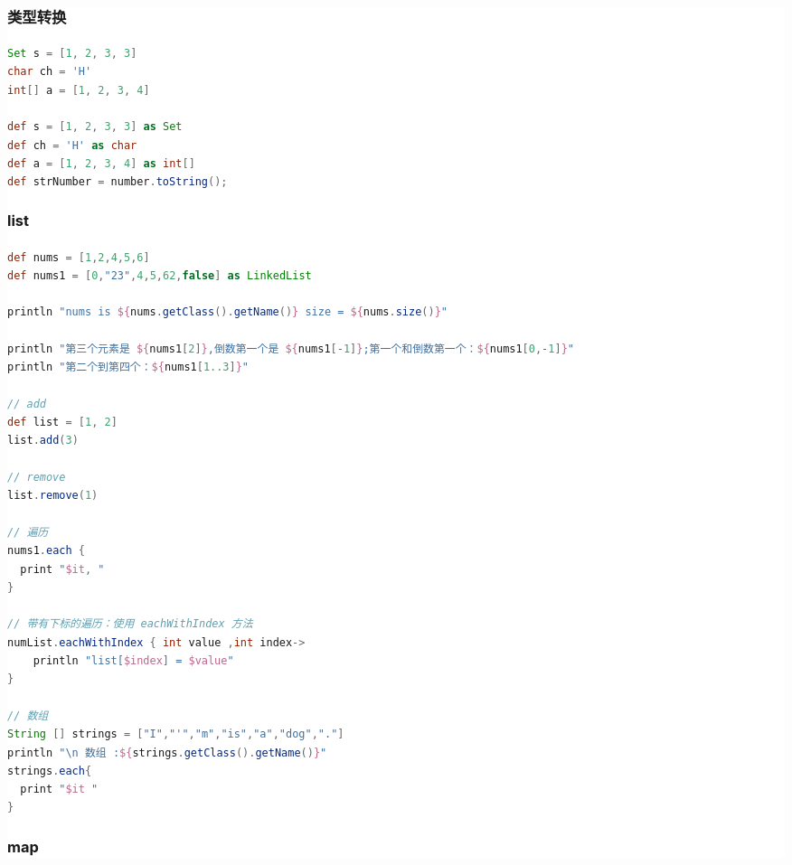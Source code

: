 ### 类型转换

```groovy
Set s = [1, 2, 3, 3]
char ch = 'H'
int[] a = [1, 2, 3, 4]

def s = [1, 2, 3, 3] as Set
def ch = 'H' as char
def a = [1, 2, 3, 4] as int[]
def strNumber = number.toString();

```

### list 

```groovy
def nums = [1,2,4,5,6]
def nums1 = [0,"23",4,5,62,false] as LinkedList

println "nums is ${nums.getClass().getName()} size = ${nums.size()}"

println "第三个元素是 ${nums1[2]},倒数第一个是 ${nums1[-1]};第一个和倒数第一个：${nums1[0,-1]}"
println "第二个到第四个：${nums1[1..3]}"

// add
def list = [1, 2]
list.add(3)

// remove
list.remove(1)

// 遍历
nums1.each {
  print "$it, "
}

// 带有下标的遍历：使用 eachWithIndex 方法
numList.eachWithIndex { int value ,int index->
    println "list[$index] = $value"
}

// 数组
String [] strings = ["I","'","m","is","a","dog","."]
println "\n 数组 :${strings.getClass().getName()}"
strings.each{
  print "$it "
}
```



### map
